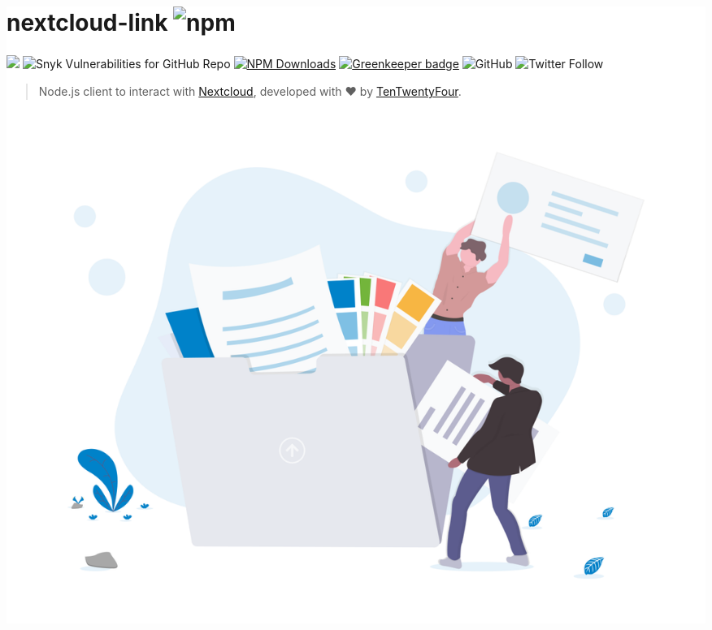 # nextcloud-link ![npm](https://img.shields.io/npm/v/nextcloud-link?label=version)

![](https://github.com/tentwentyfour/nextcloud-link/workflows/Node.js%20CI/badge.svg)
![Snyk Vulnerabilities for GitHub Repo](https://img.shields.io/snyk/vulnerabilities/github/tentwentyfour/nextcloud-link)
[![NPM Downloads](https://img.shields.io/npm/dt/nextcloud-link.svg?style=flat)](https://npmjs.org/package/nextcloud-link)
[![Greenkeeper badge](https://badges.greenkeeper.io/tentwentyfour/nextcloud-link.svg)](https://greenkeeper.io/)
![GitHub](https://img.shields.io/github/license/tentwentyfour/nextcloud-link?color=blue)
![Twitter Follow](https://img.shields.io/twitter/follow/1024Lu?label=Follow%20TenTwentyFour&style=social)

> Node.js client to interact with [Nextcloud](https://nextcloud.com), developed with :hearts: by [TenTwentyFour](https://tentwentyfour.lu).

![tiny persons handling files in a huge directory](./cloud.png "Directory")
